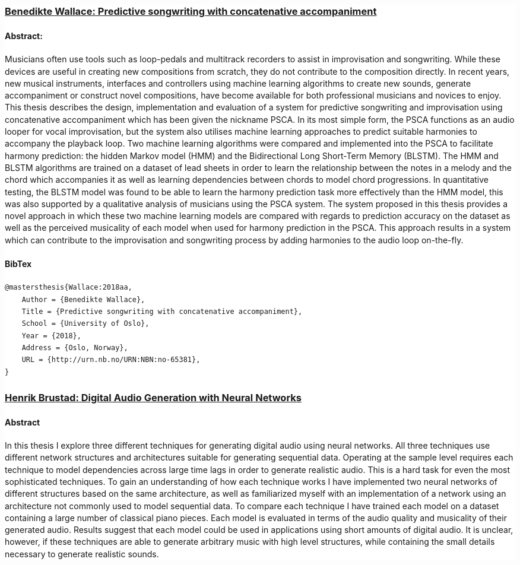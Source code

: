 
### [Benedikte Wallace: Predictive songwriting with concatenative accompaniment](http://folk.uio.no/charlepm/student_theses/Wallace-Predictive_Songwriting_with_Concatenative_Accompaniment.pdf)

#### Abstract:

Musicians often use tools such as loop-pedals and multitrack recorders to assist in improvisation and songwriting. While these devices are useful in creating new compositions from scratch, they do not contribute to the composition directly. In recent years, new musical instruments, interfaces and controllers using machine learning algorithms to create new sounds, generate accompaniment or construct novel compositions, have become available for both professional musicians and novices to enjoy. This thesis describes the design, implementation and evaluation of a system for predictive songwriting and improvisation using concatenative accompaniment which has been given the nickname PSCA. In its most simple form, the PSCA functions as an audio looper for vocal improvisation, but the system also utilises machine learning approaches to predict suitable harmonies to accompany the playback loop. Two machine learning algorithms were compared and implemented into the PSCA to facilitate harmony prediction: the hidden Markov model (HMM) and the Bidirectional Long Short-Term Memory (BLSTM). The HMM and BLSTM algorithms are trained on a dataset of lead sheets in order to learn the relationship between the notes in a melody and the chord which accompanies it as well as learning dependencies between chords to model chord progressions. In quantitative testing, the BLSTM model was found to be able to learn the harmony prediction task more effectively than the HMM model, this was also supported by a qualitative analysis of musicians using the PSCA system. The system proposed in this thesis provides a novel approach in which these two machine learning models are compared with regards to prediction accuracy on the dataset as well as the perceived musicality of each model when used for harmony prediction in the PSCA. This approach results in a system which can contribute to the improvisation and songwriting process by adding harmonies to the audio loop on-the-fly.

#### BibTex

    @mastersthesis{Wallace:2018aa,
        Author = {Benedikte Wallace},
        Title = {Predictive songwriting with concatenative accompaniment},
        School = {University of Oslo},
        Year = {2018},
        Address = {Oslo, Norway},
        URL = {http://urn.nb.no/URN:NBN:no-65381},
    }

### [Henrik Brustad: Digital Audio Generation with Neural Networks](http://urn.nb.no/URN:NBN:no-66304)

#### Abstract

In this thesis I explore three different techniques for generating digital audio using neural networks. All three techniques use different network structures and architectures suitable for generating sequential data. Operating at the sample level requires each technique to model dependencies across large time lags in order to generate realistic audio. This is a hard task for even the most sophisticated techniques.
To gain an understanding of how each technique works I have implemented two neural networks of different structures based on the same architecture, as well as familiarized myself with an implementation of a network using an architecture not commonly used to model sequential data.
To compare each technique I have trained each model on a dataset containing a large number of classical piano pieces. Each model is evaluated in terms of the audio quality and musicality of their generated audio.
Results suggest that each model could be used in applications using short amounts of digital audio. It is unclear, however, if these techniques are able to generate arbitrary music with high level structures, while containing the small details necessary to generate realistic sounds.
